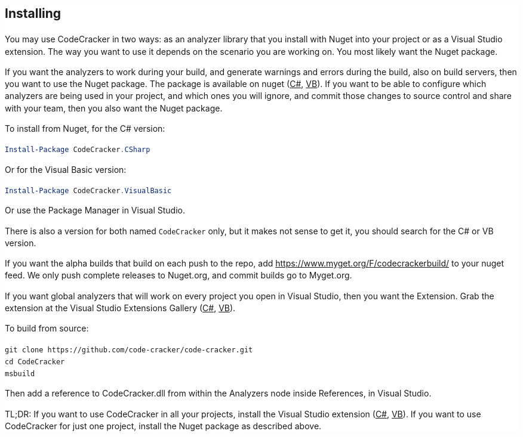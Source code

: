 ## Installing

You may use CodeCracker in two ways: as an analyzer library that you install with Nuget into your project or as a Visual Studio extension.
The way you want to use it depends on the scenario you are working on. You most likely want the Nuget package.

If you want the analyzers to work during your build, and generate warnings and errors during the build, also on build servers, then you want
to use the Nuget package. The package is available on nuget ([C#](https://www.nuget.org/packages/codecracker.CSharp),
[VB](https://www.nuget.org/packages/codecracker.VisualBasic)).
If you want to be able to configure which analyzers are being used in your project, and which ones you will ignore, and commit those
changes to source control and share with your team, then you also want the Nuget package.

To install from Nuget, for the C# version:

```powershell
Install-Package CodeCracker.CSharp
```

Or for the Visual Basic version:

```powershell
Install-Package CodeCracker.VisualBasic
```

Or use the Package Manager in Visual Studio.

There is also a version for both named `CodeCracker` only, but it makes not sense to get it, you should search for the C# or VB version.

If you want the alpha builds that build on each push to the repo, add https://www.myget.org/F/codecrackerbuild/ to your nuget feed.
We only push complete releases to Nuget.org, and commit builds go to Myget.org.

If you want global analyzers that will work on every project you open in Visual Studio, then you want the Extension.
Grab the extension at the Visual Studio Extensions Gallery ([C#](https://visualstudiogallery.msdn.microsoft.com/ab588981-91a5-478c-8e65-74d0ff450862),
[VB](https://visualstudiogallery.msdn.microsoft.com/1a5f9551-e831-4812-abd0-ac48603fc2c1)).

To build from source:

```shell
git clone https://github.com/code-cracker/code-cracker.git
cd CodeCracker
msbuild
```

Then add a reference to CodeCracker.dll from within the Analyzers node inside References, in Visual Studio.

TL;DR:
If you want to use CodeCracker in all your projects, install the Visual Studio extension ([C#](https://visualstudiogallery.msdn.microsoft.com/ab588981-91a5-478c-8e65-74d0ff450862), [VB](https://visualstudiogallery.msdn.microsoft.com/1a5f9551-e831-4812-abd0-ac48603fc2c1)). If you want to use CodeCracker for just one project, install the Nuget package as described above.
